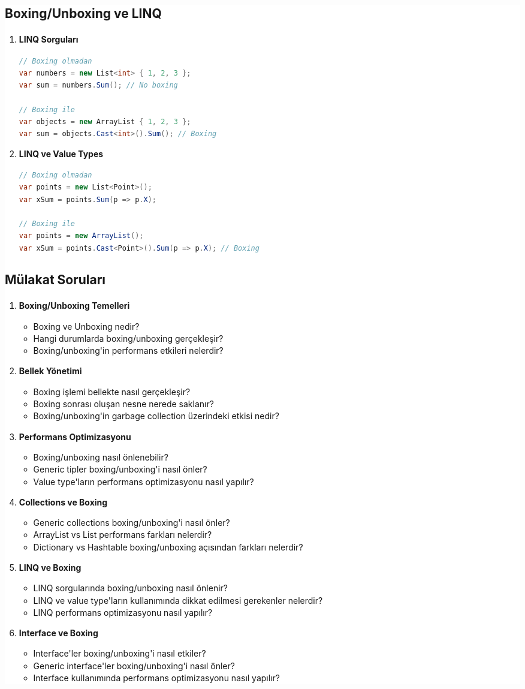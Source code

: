 ## Boxing/Unboxing ve LINQ

1. **LINQ Sorguları**
   ```csharp
   // Boxing olmadan
   var numbers = new List<int> { 1, 2, 3 };
   var sum = numbers.Sum(); // No boxing
   
   // Boxing ile
   var objects = new ArrayList { 1, 2, 3 };
   var sum = objects.Cast<int>().Sum(); // Boxing
   ```

2. **LINQ ve Value Types**
   ```csharp
   // Boxing olmadan
   var points = new List<Point>();
   var xSum = points.Sum(p => p.X);
   
   // Boxing ile
   var points = new ArrayList();
   var xSum = points.Cast<Point>().Sum(p => p.X); // Boxing
   ```

## Mülakat Soruları

1. **Boxing/Unboxing Temelleri**
   - Boxing ve Unboxing nedir?
   - Hangi durumlarda boxing/unboxing gerçekleşir?
   - Boxing/unboxing'in performans etkileri nelerdir?

2. **Bellek Yönetimi**
   - Boxing işlemi bellekte nasıl gerçekleşir?
   - Boxing sonrası oluşan nesne nerede saklanır?
   - Boxing/unboxing'in garbage collection üzerindeki etkisi nedir?

3. **Performans Optimizasyonu**
   - Boxing/unboxing nasıl önlenebilir?
   - Generic tipler boxing/unboxing'i nasıl önler?
   - Value type'ların performans optimizasyonu nasıl yapılır?

4. **Collections ve Boxing**
   - Generic collections boxing/unboxing'i nasıl önler?
   - ArrayList vs List<T> performans farkları nelerdir?
   - Dictionary vs Hashtable boxing/unboxing açısından farkları nelerdir?

5. **LINQ ve Boxing**
   - LINQ sorgularında boxing/unboxing nasıl önlenir?
   - LINQ ve value type'ların kullanımında dikkat edilmesi gerekenler nelerdir?
   - LINQ performans optimizasyonu nasıl yapılır?

6. **Interface ve Boxing**
   - Interface'ler boxing/unboxing'i nasıl etkiler?
   - Generic interface'ler boxing/unboxing'i nasıl önler?
   - Interface kullanımında performans optimizasyonu nasıl yapılır?
